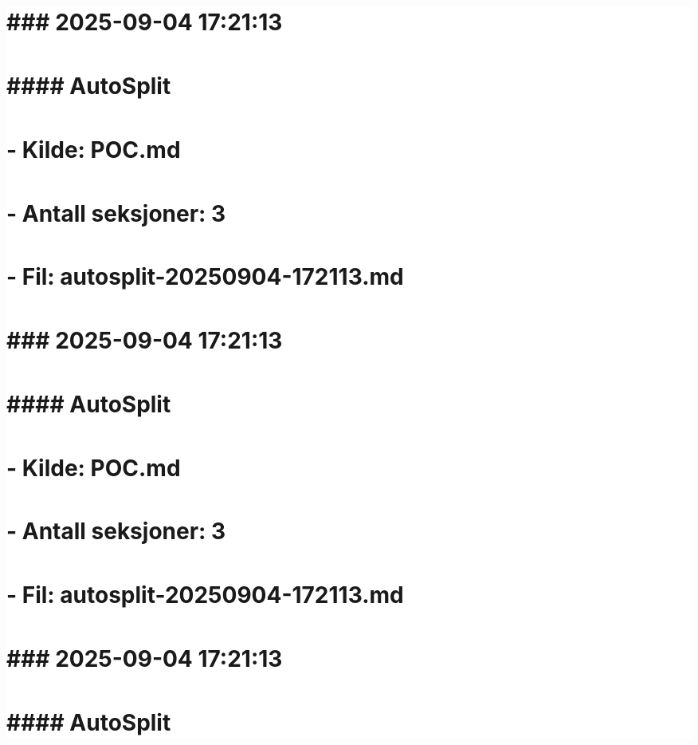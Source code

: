 #

# \### 2025-09-04 17:21:13

# \#### AutoSplit

# \- Kilde: POC.md

# \- Antall seksjoner: 3

# \- Fil: autosplit-20250904-172113.md

#

#

#

#

# \### 2025-09-04 17:21:13

# \#### AutoSplit

# \- Kilde: POC.md

# \- Antall seksjoner: 3

# \- Fil: autosplit-20250904-172113.md

#

#

#

#

# \### 2025-09-04 17:21:13

# \#### AutoSplit
